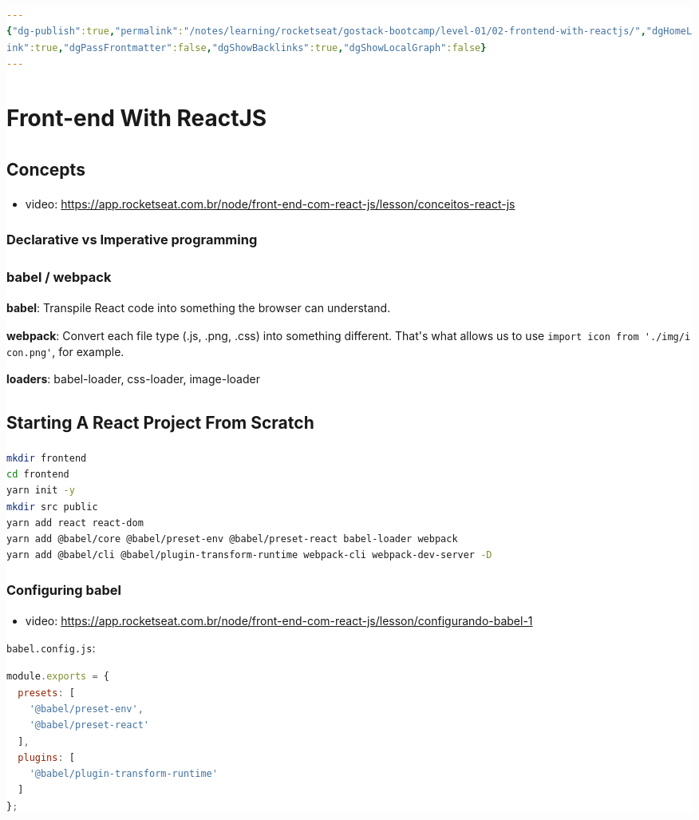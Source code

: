 ```yaml
---
{"dg-publish":true,"permalink":"/notes/learning/rocketseat/gostack-bootcamp/level-01/02-frontend-with-reactjs/","dgHomeLink":true,"dgPassFrontmatter":false,"dgShowBacklinks":true,"dgShowLocalGraph":false}
---
```


# Front-end With ReactJS

## Concepts

- video: <https://app.rocketseat.com.br/node/front-end-com-react-js/lesson/conceitos-react-js>

### Declarative vs Imperative programming

### babel / webpack



**babel**: Transpile React code into something the browser can understand.

**webpack**: Convert each file type (.js, .png, .css) into something different. That's what allows us to use `import icon from './img/icon.png'`, for example.

**loaders**: babel-loader, css-loader, image-loader


## Starting A React Project From Scratch

```sh
mkdir frontend
cd frontend
yarn init -y
mkdir src public
yarn add react react-dom
yarn add @babel/core @babel/preset-env @babel/preset-react babel-loader webpack
yarn add @babel/cli @babel/plugin-transform-runtime webpack-cli webpack-dev-server -D
```

### Configuring babel

- video: <https://app.rocketseat.com.br/node/front-end-com-react-js/lesson/configurando-babel-1>

`babel.config.js`:
```js
module.exports = {
  presets: [
    '@babel/preset-env',
    '@babel/preset-react'
  ],
  plugins: [
    '@babel/plugin-transform-runtime'
  ]
};
```
